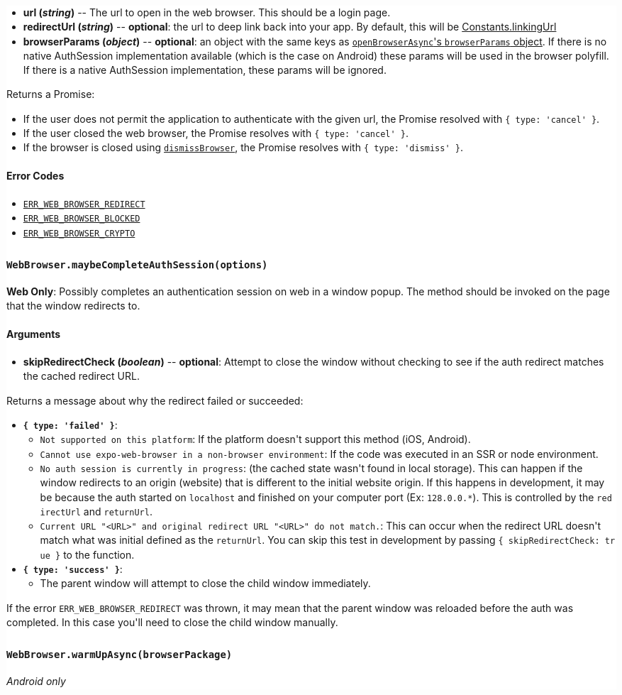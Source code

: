 - **url (_string_)** -- The url to open in the web browser. This should be a login page.
- **redirectUrl (_string_)** -- **optional**: the url to deep link back into your app. By default, this will be [Constants.linkingUrl](../constants/#expoconstantslinkinguri)
- **browserParams (_object_)** -- **optional**: an object with the same keys as [`openBrowserAsync`'s `browserParams` object](#webbrowseropenbrowserasyncurl). If there is no native AuthSession implementation available (which is the case on Android) these params will be used in the browser polyfill. If there is a native AuthSession implementation, these params will be ignored.

Returns a Promise:

- If the user does not permit the application to authenticate with the given url, the Promise resolved with `{ type: 'cancel' }`.
- If the user closed the web browser, the Promise resolves with `{ type: 'cancel' }`.
- If the browser is closed using [`dismissBrowser`](#webbrowserdismissbrowser), the Promise resolves with `{ type: 'dismiss' }`.

#### Error Codes

- [`ERR_WEB_BROWSER_REDIRECT`](#errwebbrowserredirect)
- [`ERR_WEB_BROWSER_BLOCKED`](#errwebbrowserblocked)
- [`ERR_WEB_BROWSER_CRYPTO`](#errwebbrowsercrypto)

### `WebBrowser.maybeCompleteAuthSession(options)`

**Web Only**: Possibly completes an authentication session on web in a window popup. The method should be invoked on the page that the window redirects to.

#### Arguments

- **skipRedirectCheck (_boolean_)** -- **optional**: Attempt to close the window without checking to see if the auth redirect matches the cached redirect URL.

Returns a message about why the redirect failed or succeeded:

- **`{ type: 'failed' }`**:
  - `Not supported on this platform`: If the platform doesn't support this method (iOS, Android).
  - `Cannot use expo-web-browser in a non-browser environment`: If the code was executed in an SSR or node environment.
  - `No auth session is currently in progress`: (the cached state wasn't found in local storage). This can happen if the window redirects to an origin (website) that is different to the initial website origin. If this happens in development, it may be because the auth started on `localhost` and finished on your computer port (Ex: `128.0.0.*`). This is controlled by the `redirectUrl` and `returnUrl`.
  - `Current URL "<URL>" and original redirect URL "<URL>" do not match.`: This can occur when the redirect URL doesn't match what was initial defined as the `returnUrl`. You can skip this test in development by passing `{ skipRedirectCheck: true }` to the function.
- **`{ type: 'success' }`**:
  - The parent window will attempt to close the child window immediately.

If the error `ERR_WEB_BROWSER_REDIRECT` was thrown, it may mean that the parent window was reloaded before the auth was completed. In this case you'll need to close the child window manually.

### `WebBrowser.warmUpAsync(browserPackage)`

_Android only_
